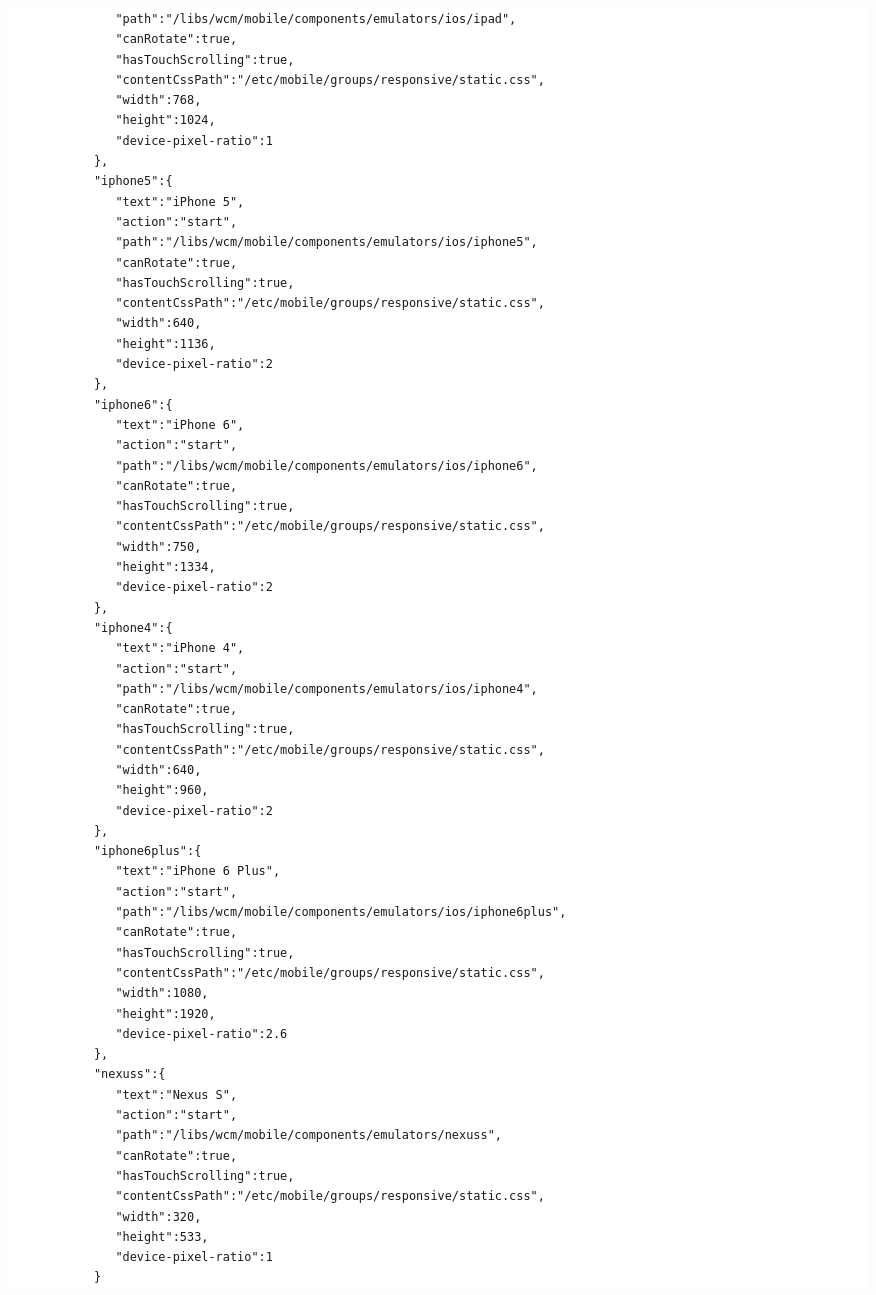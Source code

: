 ```
               "path":"/libs/wcm/mobile/components/emulators/ios/ipad",
               "canRotate":true,
               "hasTouchScrolling":true,
               "contentCssPath":"/etc/mobile/groups/responsive/static.css",
               "width":768,
               "height":1024,
               "device-pixel-ratio":1
            },
            "iphone5":{
               "text":"iPhone 5",
               "action":"start",
               "path":"/libs/wcm/mobile/components/emulators/ios/iphone5",
               "canRotate":true,
               "hasTouchScrolling":true,
               "contentCssPath":"/etc/mobile/groups/responsive/static.css",
               "width":640,
               "height":1136,
               "device-pixel-ratio":2
            },
            "iphone6":{
               "text":"iPhone 6",
               "action":"start",
               "path":"/libs/wcm/mobile/components/emulators/ios/iphone6",
               "canRotate":true,
               "hasTouchScrolling":true,
               "contentCssPath":"/etc/mobile/groups/responsive/static.css",
               "width":750,
               "height":1334,
               "device-pixel-ratio":2
            },
            "iphone4":{
               "text":"iPhone 4",
               "action":"start",
               "path":"/libs/wcm/mobile/components/emulators/ios/iphone4",
               "canRotate":true,
               "hasTouchScrolling":true,
               "contentCssPath":"/etc/mobile/groups/responsive/static.css",
               "width":640,
               "height":960,
               "device-pixel-ratio":2
            },
            "iphone6plus":{
               "text":"iPhone 6 Plus",
               "action":"start",
               "path":"/libs/wcm/mobile/components/emulators/ios/iphone6plus",
               "canRotate":true,
               "hasTouchScrolling":true,
               "contentCssPath":"/etc/mobile/groups/responsive/static.css",
               "width":1080,
               "height":1920,
               "device-pixel-ratio":2.6
            },
            "nexuss":{
               "text":"Nexus S",
               "action":"start",
               "path":"/libs/wcm/mobile/components/emulators/nexuss",
               "canRotate":true,
               "hasTouchScrolling":true,
               "contentCssPath":"/etc/mobile/groups/responsive/static.css",
               "width":320,
               "height":533,
               "device-pixel-ratio":1
            }
```